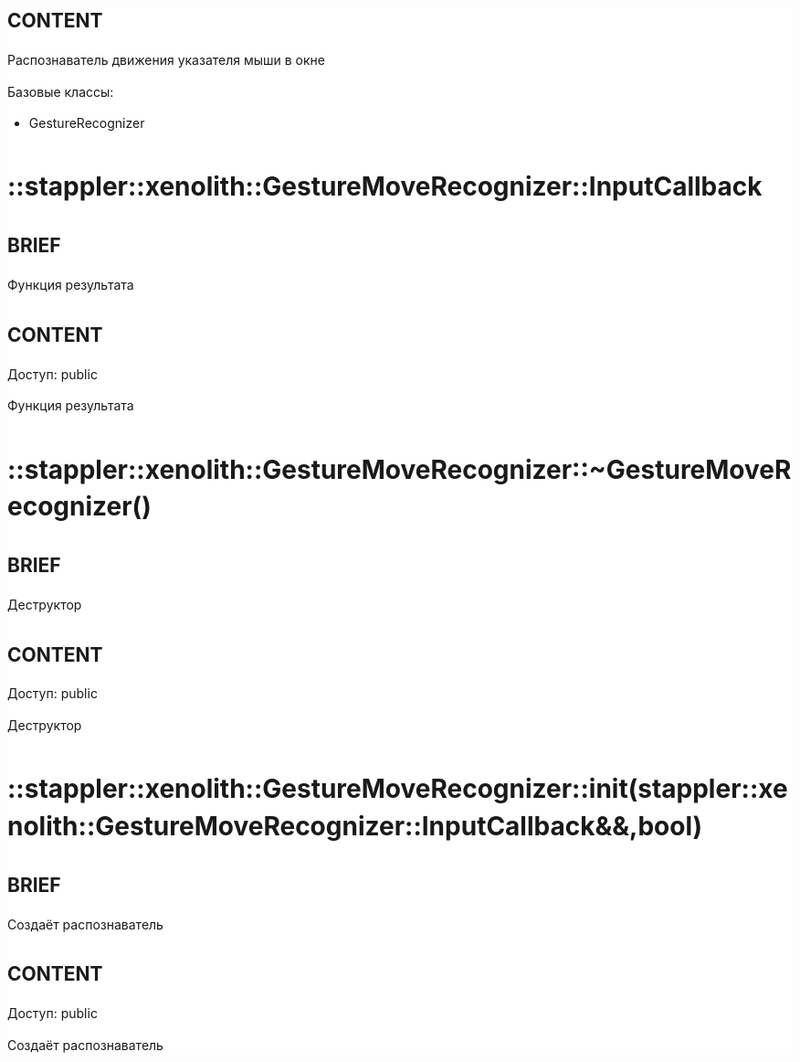 ## CONTENT

Распознаватель движения указателя мыши в окне

Базовые классы:
* GestureRecognizer


# ::stappler::xenolith::GestureMoveRecognizer::InputCallback

## BRIEF

Функция результата

## CONTENT

Доступ: public

Функция результата


# ::stappler::xenolith::GestureMoveRecognizer::~GestureMoveRecognizer()

## BRIEF

Деструктор

## CONTENT

Доступ: public

Деструктор


# ::stappler::xenolith::GestureMoveRecognizer::init(stappler::xenolith::GestureMoveRecognizer::InputCallback&&,bool)

## BRIEF

Создаёт распознаватель

## CONTENT

Доступ: public

Создаёт распознаватель
